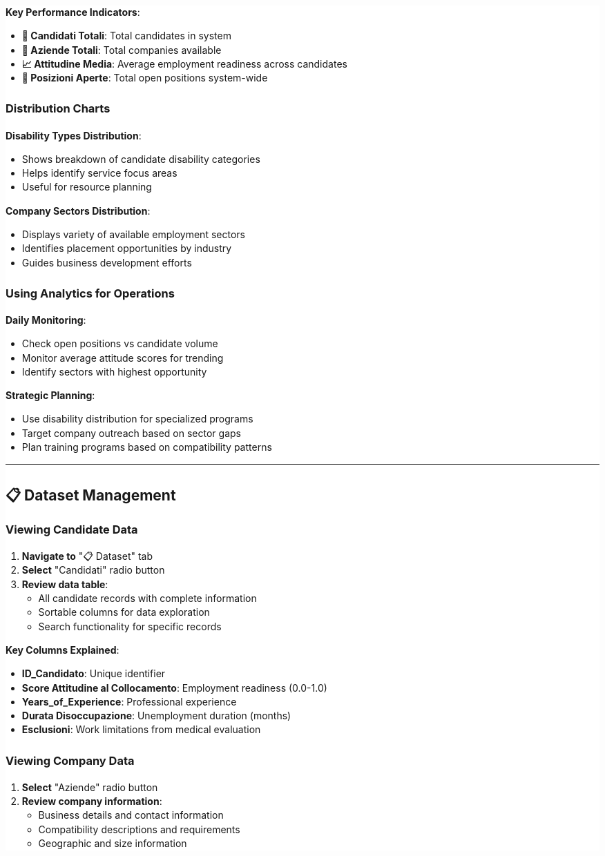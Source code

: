 **Key Performance Indicators**:
- **👥 Candidati Totali**: Total candidates in system
- **🏢 Aziende Totali**: Total companies available
- **📈 Attitudine Media**: Average employment readiness across candidates
- **💼 Posizioni Aperte**: Total open positions system-wide

### Distribution Charts

**Disability Types Distribution**:
- Shows breakdown of candidate disability categories
- Helps identify service focus areas
- Useful for resource planning

**Company Sectors Distribution**:
- Displays variety of available employment sectors
- Identifies placement opportunities by industry
- Guides business development efforts

### Using Analytics for Operations

**Daily Monitoring**:
- Check open positions vs candidate volume
- Monitor average attitude scores for trending
- Identify sectors with highest opportunity

**Strategic Planning**:
- Use disability distribution for specialized programs
- Target company outreach based on sector gaps
- Plan training programs based on compatibility patterns

---

## 📋 Dataset Management

### Viewing Candidate Data

1. **Navigate to** "📋 Dataset" tab
2. **Select** "Candidati" radio button
3. **Review data table**:
   - All candidate records with complete information
   - Sortable columns for data exploration
   - Search functionality for specific records

**Key Columns Explained**:
- **ID_Candidato**: Unique identifier
- **Score Attitudine al Collocamento**: Employment readiness (0.0-1.0)
- **Years_of_Experience**: Professional experience
- **Durata Disoccupazione**: Unemployment duration (months)
- **Esclusioni**: Work limitations from medical evaluation

### Viewing Company Data

1. **Select** "Aziende" radio button
2. **Review company information**:
   - Business details and contact information
   - Compatibility descriptions and requirements
   - Geographic and size information
